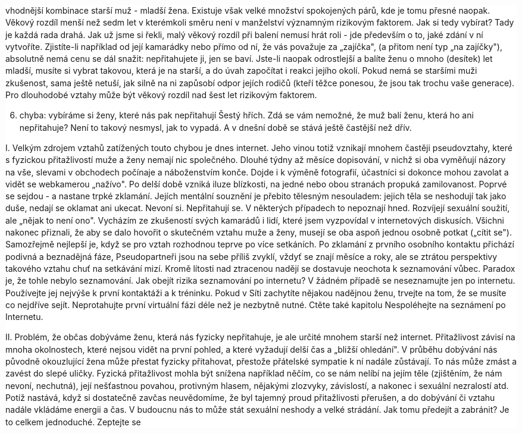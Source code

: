 vhodnější kombinace starší muž - mladší žena. Existuje však velké
množství spokojených párů, kde je tomu přesné naopak. Věkový rozdíl
menší než sedm let v kterémkoli směru není v manželství významným
rizikovým faktorem.
Jak si tedy vybírat? Tady je každá rada drahá. Jak už jsme si řekli,
malý věkový rozdíl při balení nemusí hrát roli - jde především o to, jaké
zdání v ní vytvoříte. Zjistíte-li například od její kamarádky nebo přímo
od ní, že vás považuje za „zajíčka", (a přitom není typ „na zajíčky"),
absolutně nemá cenu se dál snažit: nepřitahujete ji, jen se baví.
Jste-li naopak odrostlejší a balíte ženu o mnoho (desítek) let mladší,
musíte si vybrat takovou, která je na starší, a do úvah započítat i reakci
jejího okolí. Pokud nemá se staršími muži zkušenost, sama ještě netuší,
jak silně na ni zapůsobí odpor jejích rodičů (kteří těžce ponesou, že
jsou tak trochu vaše generace).
Pro dlouhodobé vztahy může být věkový rozdíl nad šest let rizikovým
faktorem.

6. chyba: vybíráme si ženy, které nás pak nepřitahují
Šestý hřích. Zdá se vám nemožné, že muž balí ženu, která ho ani nepřitahuje?
Není to takový nesmysl, jak to vypadá. A v dnešní době se stává
ještě častější než dřív.

I. Velkým zdrojem vztahů zatížených touto chybou je dnes internet.
Jeho vinou totiž vznikají mnohem častěji pseudovztahy, které s fyzickou
přitažlivostí muže a ženy nemají nic společného. Dlouhé týdny až měsíce
dopisování, v nichž si oba vyměňují názory na vše, slevami v obchodech
počínaje a náboženstvím konče. Dojde i k výměně fotografií, účastníci si
dokonce mohou zavolat a vidět se webkamerou „nažívo".
Po delší době vzniká iluze blízkosti, na jedné nebo obou stranách propuká
zamilovanost.
Poprvé se sejdou - a nastane trpké zklamání. Jejích mentální souznění je
přebito tělesným nesouladem: jejich těla se neshodují tak jako duše, nedají
se oklamat ani ukecat. Nevoní si. Nepřitahují se. V některých případech to
nepoznají hned. Rozvíjejí sexuální soužití, ale „nějak to není ono".
Vycházím ze zkušeností svých kamarádů i lidí, které jsem vyzpovídal
v internetových diskusích. Všichni nakonec přiznali, že aby se dalo hovořit
o skutečném vztahu muže a ženy, musejí se oba aspoň jednou osobně
potkat („cítit se"). Samozřejmě nejlepší je, když se pro vztah rozhodnou
teprve po více setkáních.
Po zklamání z prvního osobního kontaktu přichází podivná a beznadějná
fáze, Pseudopartneři jsou na sebe příliš zvyklí, vždyť se znají měsíce
a roky, ale se ztrátou perspektivy takového vztahu chuť na setkávání mizí.
Kromě lítosti nad ztracenou nadějí se dostavuje neochota k seznamování
vůbec. Paradox je, že tohle nebylo seznamování.
Jak obejít rizika seznamování po internetu? V žádném případě se
neseznamujte jen po internetu. Používejte jej nejvýše k první kontaktáži
a k tréninku. Pokud v Síti zachytíte nějakou nadějnou ženu, trvejte na
tom, že se musíte co nejdříve sejít. Neprotahujte první virtuální fázi déle
než je nezbytně nutné. Ctěte také kapitolu Nespoléhejte na seznámení po
Internetu.

II. Problém, že občas dobýváme ženu, která nás fyzicky nepřitahuje,
je ale určité mnohem starší než internet. Přitažlivost závisí na mnoha
okolnostech, které nejsou vidět na první pohled, a které vyžadují delší
čas a „bližší ohledání". V průběhu dobývání nás původně okouzlující
žena může přestat fyzicky přitahovat, přestože přátelské sympatie k ní
nadále zůstávají. To nás může zmást a zavést do slepé uličky.
Fyzická přitažlivost mohla být snížena například něčím, co se
nám nelíbí na jejím těle (zjištěním, že nám nevoní, nechutná), její
nešťastnou povahou, protivným hlasem, nějakými zlozvyky, závislostí,
a nakonec i sexuální nezralostí atd. Potíž nastává, když si dostatečně
zavčas neuvědomíme, že byl tajemný proud přitažlivosti přerušen, a do
dobývání či vztahu nadále vkládáme energii a čas. V budoucnu nás to
může stát sexuální neshody a velké strádání.
Jak tomu předejít a zabránit? Je to celkem jednoduché. Zeptejte se